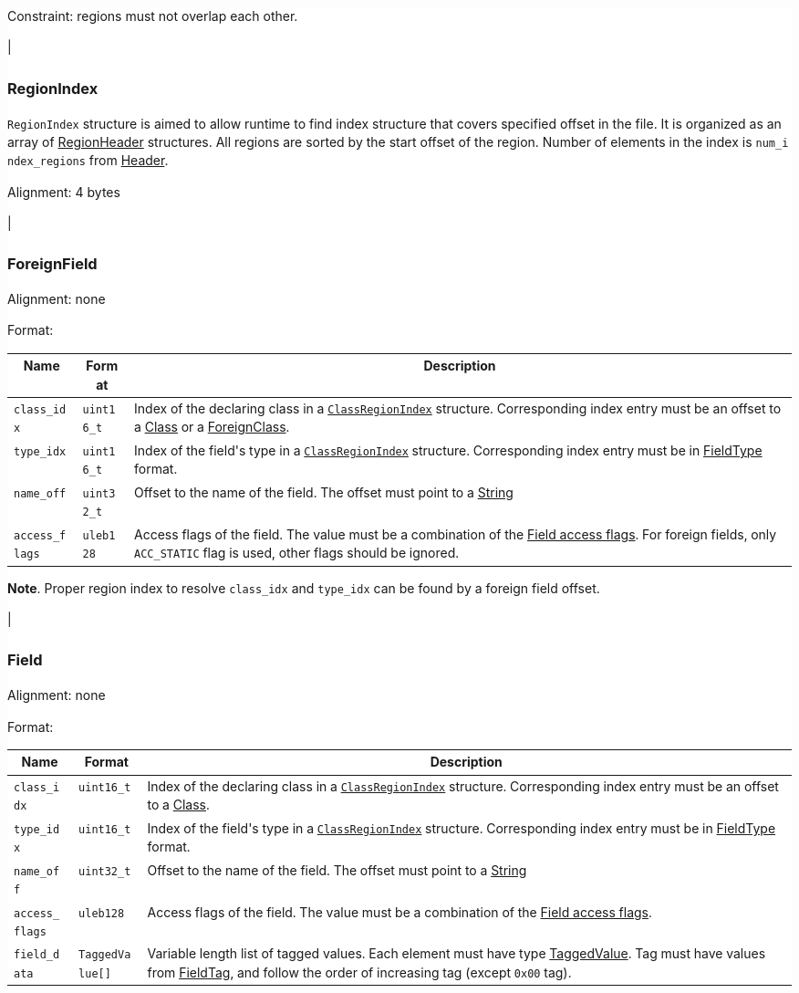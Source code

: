 Constraint: regions must not overlap each other.

|

### RegionIndex

`RegionIndex` structure is aimed to allow runtime to find index structure that covers specified offset in the file.
It is organized as an array of [RegionHeader](#regionheader) structures.
All regions are sorted by the start offset of the region. Number of elements in the index is `num_index_regions`
from [Header](#header).

Alignment: 4 bytes

|

### ForeignField

Alignment: none

Format:

| Name               | Format          | Description |
| ----               | ------          | ----------- |
| `class_idx`        | `uint16_t`      | Index of the declaring class in a [`ClassRegionIndex`](#classregionindex) structure. Corresponding index entry must be an offset to a [Class](#class) or a [ForeignClass](#foreignclass). |
| `type_idx`         | `uint16_t`      | Index of the field's type in a [`ClassRegionIndex`](#classregionindex) structure. Corresponding index entry must be in [FieldType](#fieldtype) format. |
| `name_off`         | `uint32_t`      | Offset to the name of the field. The offset must point to a [String](#string) |
| `access_flags`     | `uleb128`       | Access flags of the field. The value must be a combination of the [Field access flags](#field-access-flags). For foreign fields, only `ACC_STATIC` flag is used, other flags should be ignored. |

**Note**. Proper region index to resolve `class_idx` and `type_idx` can be found by a foreign field offset.

|

### Field

Alignment: none

Format:

| Name               | Format          | Description |
| ----               | ------          | ----------- |
| `class_idx`        | `uint16_t`      | Index of the declaring class in a [`ClassRegionIndex`](#classregionindex) structure. Corresponding index entry must be an offset to a [Class](#class). |
| `type_idx`         | `uint16_t`      | Index of the field's type in a [`ClassRegionIndex`](#classregionindex) structure. Corresponding index entry must be in [FieldType](#fieldtype) format. |
| `name_off`         | `uint32_t`      | Offset to the name of the field. The offset must point to a [String](#string) |
| `access_flags`     | `uleb128`       | Access flags of the field. The value must be a combination of the [Field access flags](#field-access-flags). |
| `field_data`       | `TaggedValue[]` | Variable length list of tagged values. Each element must have type [TaggedValue](#taggedvalue). Tag must have values from [FieldTag](#fieldtag), and follow the order of increasing tag (except `0x00` tag). |
